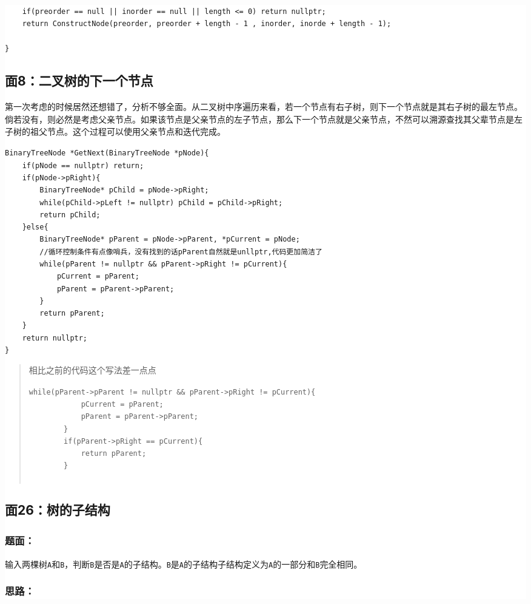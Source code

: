 ```
    if(preorder == null || inorder == null || length <= 0) return nullptr;
	return ConstructNode(preorder, preorder + length - 1 , inorder, inorde + length - 1);
    
}
```

## 面8：二叉树的下一个节点

第一次考虑的时候居然还想错了，分析不够全面。从二叉树中序遍历来看，若一个节点有右子树，则下一个节点就是其右子树的最左节点。倘若没有，则必然是考虑父亲节点。如果该节点是父亲节点的左子节点，那么下一个节点就是父亲节点，不然可以溯源查找其父辈节点是左子树的祖父节点。这个过程可以使用父亲节点和迭代完成。

```
BinaryTreeNode *GetNext(BinaryTreeNode *pNode){
    if(pNode == nullptr) return;
    if(pNode->pRight){
        BinaryTreeNode* pChild = pNode->pRight;
        while(pChild->pLeft != nullptr) pChild = pChild->pRight;
        return pChild;
    }else{
        BinaryTreeNode* pParent = pNode->pParent, *pCurrent = pNode;
		//循环控制条件有点像哨兵，没有找到的话pParent自然就是unllptr,代码更加简洁了
        while(pParent != nullptr && pParent->pRight != pCurrent){
            pCurrent = pParent;
            pParent = pParent->pParent;
        }
        return pParent;       
    }
    return nullptr;
}
```

> 相比之前的代码这个写法差一点点
>
> ```
> while(pParent->pParent != nullptr && pParent->pRight != pCurrent){
>             pCurrent = pParent;
>             pParent = pParent->pParent;
>         }
>         if(pParent->pRight == pCurrent){
>             return pParent;
>         }
>        
> ```

## 面26：树的子结构

### 题面：

输入两棵树`A`和`B`，判断`B`是否是`A`的子结构。`B`是`A`的子结构子结构定义为`A`的一部分和`B`完全相同。

### 思路：

